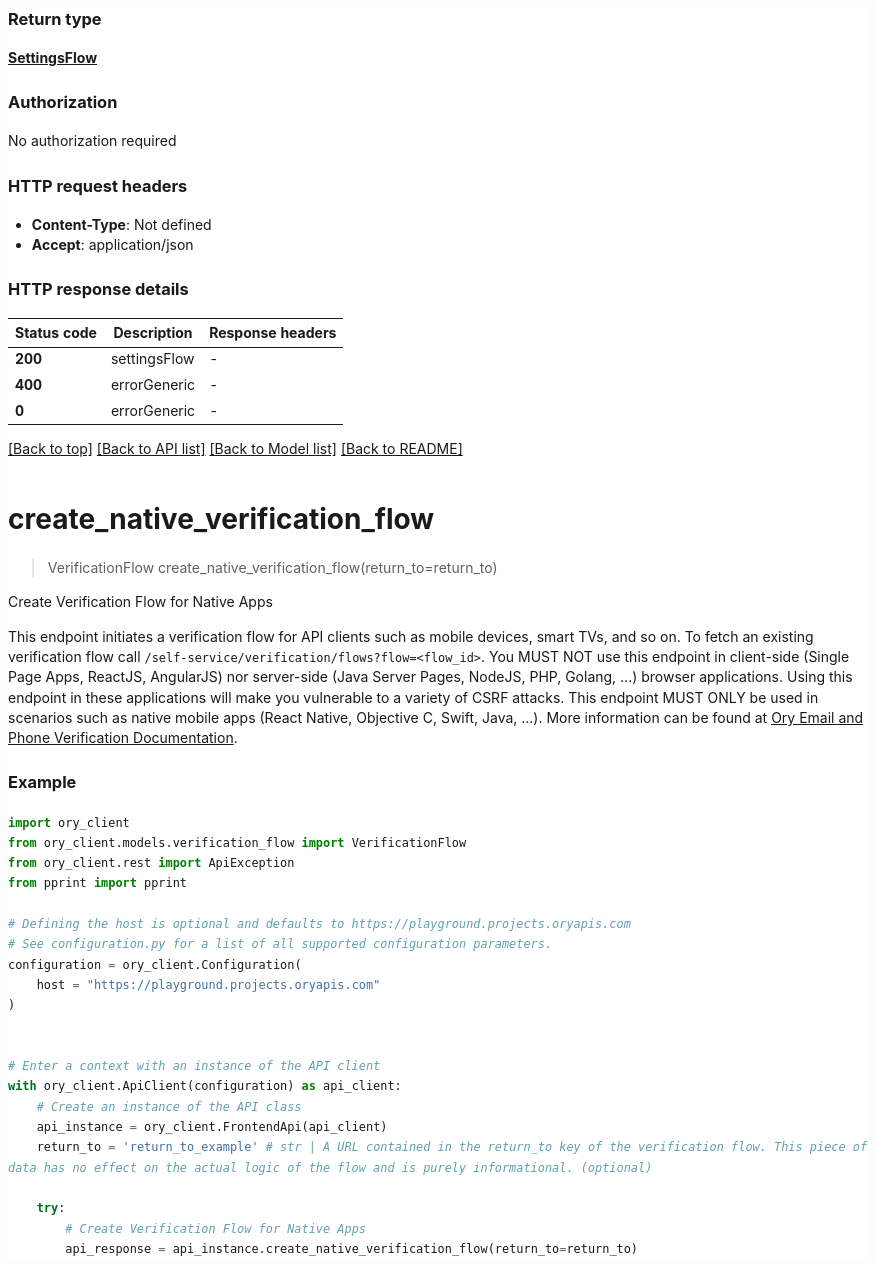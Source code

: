 ### Return type

[**SettingsFlow**](SettingsFlow.md)

### Authorization

No authorization required

### HTTP request headers

 - **Content-Type**: Not defined
 - **Accept**: application/json

### HTTP response details

| Status code | Description | Response headers |
|-------------|-------------|------------------|
**200** | settingsFlow |  -  |
**400** | errorGeneric |  -  |
**0** | errorGeneric |  -  |

[[Back to top]](#) [[Back to API list]](../README.md#documentation-for-api-endpoints) [[Back to Model list]](../README.md#documentation-for-models) [[Back to README]](../README.md)

# **create_native_verification_flow**
> VerificationFlow create_native_verification_flow(return_to=return_to)

Create Verification Flow for Native Apps

This endpoint initiates a verification flow for API clients such as mobile devices, smart TVs, and so on.  To fetch an existing verification flow call `/self-service/verification/flows?flow=<flow_id>`.  You MUST NOT use this endpoint in client-side (Single Page Apps, ReactJS, AngularJS) nor server-side (Java Server Pages, NodeJS, PHP, Golang, ...) browser applications. Using this endpoint in these applications will make you vulnerable to a variety of CSRF attacks.  This endpoint MUST ONLY be used in scenarios such as native mobile apps (React Native, Objective C, Swift, Java, ...).  More information can be found at [Ory Email and Phone Verification Documentation](https://www.ory.sh/docs/kratos/self-service/flows/verify-email-account-activation).

### Example


```python
import ory_client
from ory_client.models.verification_flow import VerificationFlow
from ory_client.rest import ApiException
from pprint import pprint

# Defining the host is optional and defaults to https://playground.projects.oryapis.com
# See configuration.py for a list of all supported configuration parameters.
configuration = ory_client.Configuration(
    host = "https://playground.projects.oryapis.com"
)


# Enter a context with an instance of the API client
with ory_client.ApiClient(configuration) as api_client:
    # Create an instance of the API class
    api_instance = ory_client.FrontendApi(api_client)
    return_to = 'return_to_example' # str | A URL contained in the return_to key of the verification flow. This piece of data has no effect on the actual logic of the flow and is purely informational. (optional)

    try:
        # Create Verification Flow for Native Apps
        api_response = api_instance.create_native_verification_flow(return_to=return_to)
```